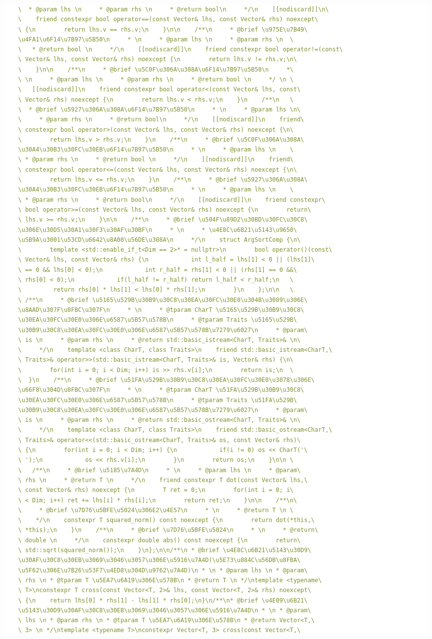 ```yaml
    \  * @param lhs \n     * @param rhs \n     * @return bool\n     */\n    [[nodiscard]]\n\
    \    friend constexpr bool operator==(const Vector& lhs, const Vector& rhs) noexcept\
    \ {\n        return lhs.v == rhs.v;\n    }\n\n    /**\n     * @brief \u975E\u7B49\
    \u4FA1\u6F14\u7B97\u5B50\n     * \n     * @param lhs \n     * @param rhs \n  \
    \   * @return bool \n     */\n    [[nodiscard]]\n    friend constexpr bool operator!=(const\
    \ Vector& lhs, const Vector& rhs) noexcept {\n        return lhs.v != rhs.v;\n\
    \    }\n\n    /**\n     * @brief \u5C0F\u306A\u308A\u6F14\u7B97\u5B50\n     *\
    \ \n     * @param lhs \n     * @param rhs \n     * @return bool \n     */ \n \
    \   [[nodiscard]]\n    friend constexpr bool operator<(const Vector& lhs, const\
    \ Vector& rhs) noexcept {\n        return lhs.v < rhs.v;\n    }\n    /**\n   \
    \  * @brief \u5927\u306A\u308A\u6F14\u7B97\u5B50\n     * \n     * @param lhs \n\
    \     * @param rhs \n     * @return bool\n     */\n    [[nodiscard]]\n    friend\
    \ constexpr bool operator>(const Vector& lhs, const Vector& rhs) noexcept {\n\
    \        return lhs.v > rhs.v;\n    }\n    /**\n     * @brief \u5C0F\u306A\u308A\
    \u30A4\u30B3\u30FC\u30EB\u6F14\u7B97\u5B50\n     * \n     * @param lhs \n    \
    \ * @param rhs \n     * @return bool \n     */\n    [[nodiscard]]\n    friend\
    \ constexpr bool operator<=(const Vector& lhs, const Vector& rhs) noexcept {\n\
    \        return lhs.v <= rhs.v;\n    }\n    /**\n     * @brief \u5927\u306A\u308A\
    \u30A4\u30B3\u30FC\u30EB\u6F14\u7B97\u5B50\n     * \n     * @param lhs \n    \
    \ * @param rhs \n     * @return bool\n     */\n    [[nodiscard]]\n    friend constexpr\
    \ bool operator>=(const Vector& lhs, const Vector& rhs) noexcept {\n        return\
    \ lhs.v >= rhs.v;\n    }\n\n    /**\n     * @brief \u504F\u89D2\u30BD\u30FC\u30C8\
    \u306E\u30D5\u30A1\u30F3\u30AF\u30BF\n     * \n     * \u4E8C\u6B21\u5143\u9650\
    \u5B9A\u3001\u53CD\u6642\u8A08\u56DE\u308A\n     */\n    struct ArgSortComp {\n\
    \        template <std::enable_if_t<Dim == 2>* = nullptr>\n        bool operator()(const\
    \ Vector& lhs, const Vector& rhs) {\n            int l_half = lhs[1] < 0 || (lhs[1]\
    \ == 0 && lhs[0] < 0);\n            int r_half = rhs[1] < 0 || (rhs[1] == 0 &&\
    \ rhs[0] < 0);\n            if(l_half != r_half) return l_half < r_half;\n   \
    \         return rhs[0] * lhs[1] < lhs[0] * rhs[1];\n        }\n    };\n\n   \
    \ /**\n     * @brief \u5165\u529B\u30B9\u30C8\u30EA\u30FC\u30E0\u304B\u3089\u306E\
    \u8AAD\u307F\u8FBC\u307F\n     * \n     * @tparam CharT \u5165\u529B\u30B9\u30C8\
    \u30EA\u30FC\u30E0\u306E\u6587\u5B57\u578B\n     * @tparam Traits \u5165\u529B\
    \u30B9\u30C8\u30EA\u30FC\u30E0\u306E\u6587\u5B57\u578B\u7279\u6027\n     * @param\
    \ is \n     * @param rhs \n     * @return std::basic_istream<CharT, Traits>& \n\
    \     */\n    template <class CharT, class Traits>\n    friend std::basic_istream<CharT,\
    \ Traits>& operator>>(std::basic_istream<CharT, Traits>& is, Vector& rhs) {\n\
    \        for(int i = 0; i < Dim; i++) is >> rhs.v[i];\n        return is;\n  \
    \  }\n    /**\n     * @brief \u51FA\u529B\u30B9\u30C8\u30EA\u30FC\u30E0\u3078\u306E\
    \u66F8\u304D\u8FBC\u307F\n     * \n     * @tparam CharT \u51FA\u529B\u30B9\u30C8\
    \u30EA\u30FC\u30E0\u306E\u6587\u5B57\u578B\n     * @tparam Traits \u51FA\u529B\
    \u30B9\u30C8\u30EA\u30FC\u30E0\u306E\u6587\u5B57\u578B\u7279\u6027\n     * @param\
    \ is \n     * @param rhs \n     * @return std::basic_ostream<CharT, Traits>& \n\
    \     */\n    template <class CharT, class Traits>\n    friend std::basic_ostream<CharT,\
    \ Traits>& operator<<(std::basic_ostream<CharT, Traits>& os, const Vector& rhs)\
    \ {\n        for(int i = 0; i < Dim; i++) {\n            if(i != 0) os << CharT('\
    \ ');\n            os << rhs.v[i];\n        }\n        return os;\n    }\n\n \
    \   /**\n     * @brief \u5185\u7A4D\n     * \n     * @param lhs \n     * @param\
    \ rhs \n     * @return T \n     */\n    friend constexpr T dot(const Vector& lhs,\
    \ const Vector& rhs) noexcept {\n        T ret = 0;\n        for(int i = 0; i\
    \ < Dim; i++) ret += lhs[i] * rhs[i];\n        return ret;\n    }\n\n    /**\n\
    \     * @brief \u7D76\u5BFE\u5024\u306E2\u4E57\n     * \n     * @return T \n \
    \    */\n    constexpr T squared_norm() const noexcept {\n        return dot(*this,\
    \ *this);\n    }\n    /**\n     * @brief \u7D76\u5BFE\u5024\n     * \n     * @return\
    \ double \n     */\n    constexpr double abs() const noexcept {\n        return\
    \ std::sqrt(squared_norm());\n    }\n};\n\n/**\n * @brief \u4E8C\u6B21\u5143\u30D9\
    \u30AF\u30C8\u30EB\u3069\u3046\u3057\u306E\u5916\u7A4D(\u5E73\u884C\u56DB\u8FBA\
    \u5F62\u306E\u7B26\u53F7\u4ED8\u304D\u9762\u7A4D)\n * \n * @param lhs \n * @param\
    \ rhs \n * @tparam T \u5EA7\u6A19\u306E\u578B\n * @return T \n */\ntemplate <typename\
    \ T>\nconstexpr T cross(const Vector<T, 2>& lhs, const Vector<T, 2>& rhs) noexcept\
    \ {\n    return lhs[0] * rhs[1] - lhs[1] * rhs[0];\n}\n/**\n* @brief \u4E09\u6B21\
    \u5143\u30D9\u30AF\u30C8\u30EB\u3069\u3046\u3057\u306E\u5916\u7A4D\n * \n * @param\
    \ lhs \n * @param rhs \n * @tparam T \u5EA7\u6A19\u306E\u578B\n * @return Vector<T,\
    \ 3> \n */\ntemplate <typename T>\nconstexpr Vector<T, 3> cross(const Vector<T,\
```